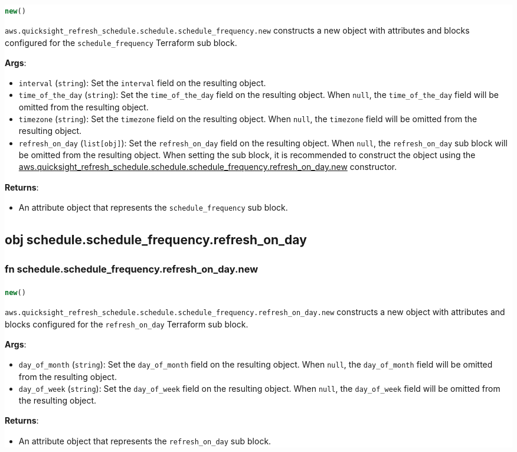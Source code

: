 ```ts
new()
```


`aws.quicksight_refresh_schedule.schedule.schedule_frequency.new` constructs a new object with attributes and blocks configured for the `schedule_frequency`
Terraform sub block.



**Args**:
  - `interval` (`string`): Set the `interval` field on the resulting object.
  - `time_of_the_day` (`string`): Set the `time_of_the_day` field on the resulting object. When `null`, the `time_of_the_day` field will be omitted from the resulting object.
  - `timezone` (`string`): Set the `timezone` field on the resulting object. When `null`, the `timezone` field will be omitted from the resulting object.
  - `refresh_on_day` (`list[obj]`): Set the `refresh_on_day` field on the resulting object. When `null`, the `refresh_on_day` sub block will be omitted from the resulting object. When setting the sub block, it is recommended to construct the object using the [aws.quicksight_refresh_schedule.schedule.schedule_frequency.refresh_on_day.new](#fn-scheduleschedulerefresh_on_daynew) constructor.

**Returns**:
  - An attribute object that represents the `schedule_frequency` sub block.


## obj schedule.schedule_frequency.refresh_on_day



### fn schedule.schedule_frequency.refresh_on_day.new

```ts
new()
```


`aws.quicksight_refresh_schedule.schedule.schedule_frequency.refresh_on_day.new` constructs a new object with attributes and blocks configured for the `refresh_on_day`
Terraform sub block.



**Args**:
  - `day_of_month` (`string`): Set the `day_of_month` field on the resulting object. When `null`, the `day_of_month` field will be omitted from the resulting object.
  - `day_of_week` (`string`): Set the `day_of_week` field on the resulting object. When `null`, the `day_of_week` field will be omitted from the resulting object.

**Returns**:
  - An attribute object that represents the `refresh_on_day` sub block.
